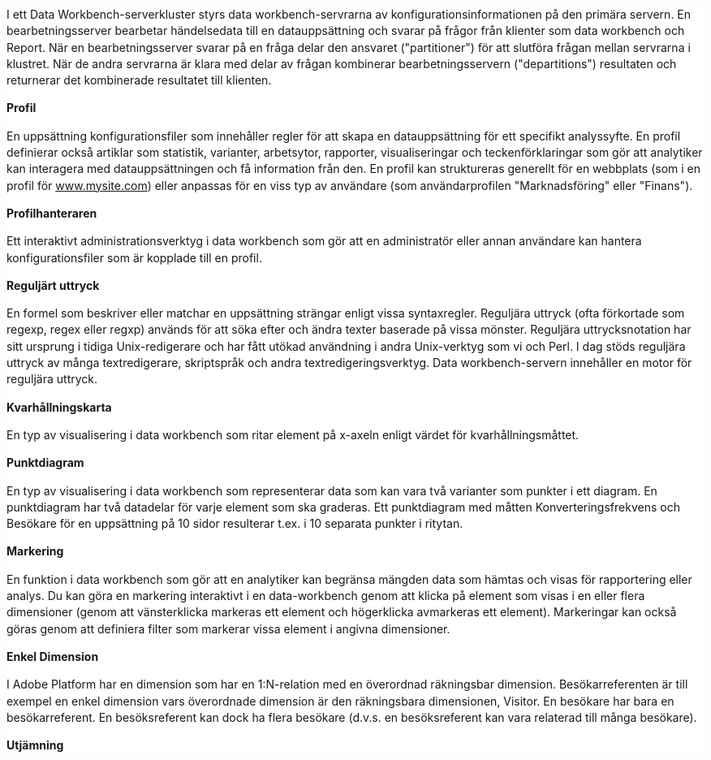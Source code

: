 I ett Data Workbench-serverkluster styrs data workbench-servrarna av konfigurationsinformationen på den primära servern. En bearbetningsserver bearbetar händelsedata till en datauppsättning och svarar på frågor från klienter som data workbench och Report. När en bearbetningsserver svarar på en fråga delar den ansvaret (&quot;partitioner&quot;) för att slutföra frågan mellan servrarna i klustret. När de andra servrarna är klara med delar av frågan kombinerar bearbetningsservern (&quot;departitions&quot;) resultaten och returnerar det kombinerade resultatet till klienten.

**Profil**

En uppsättning konfigurationsfiler som innehåller regler för att skapa en datauppsättning för ett specifikt analyssyfte. En profil definierar också artiklar som statistik, varianter, arbetsytor, rapporter, visualiseringar och teckenförklaringar som gör att analytiker kan interagera med datauppsättningen och få information från den. En profil kan struktureras generellt för en webbplats (som i en profil för www.mysite.com) eller anpassas för en viss typ av användare (som användarprofilen &quot;Marknadsföring&quot; eller &quot;Finans&quot;).

**Profilhanteraren**

Ett interaktivt administrationsverktyg i data workbench som gör att en administratör eller annan användare kan hantera konfigurationsfiler som är kopplade till en profil.

**Reguljärt uttryck**

En formel som beskriver eller matchar en uppsättning strängar enligt vissa syntaxregler. Reguljära uttryck (ofta förkortade som regexp, regex eller regxp) används för att söka efter och ändra texter baserade på vissa mönster. Reguljära uttrycksnotation har sitt ursprung i tidiga Unix-redigerare och har fått utökad användning i andra Unix-verktyg som vi och Perl. I dag stöds reguljära uttryck av många textredigerare, skriptspråk och andra textredigeringsverktyg. Data workbench-servern innehåller en motor för reguljära uttryck.

**Kvarhållningskarta**

En typ av visualisering i data workbench som ritar element på x-axeln enligt värdet för kvarhållningsmåttet.

**Punktdiagram**

En typ av visualisering i data workbench som representerar data som kan vara två varianter som punkter i ett diagram. En punktdiagram har två datadelar för varje element som ska graderas. Ett punktdiagram med måtten Konverteringsfrekvens och Besökare för en uppsättning på 10 sidor resulterar t.ex. i 10 separata punkter i ritytan.

**Markering**

En funktion i data workbench som gör att en analytiker kan begränsa mängden data som hämtas och visas för rapportering eller analys. Du kan göra en markering interaktivt i en data-workbench genom att klicka på element som visas i en eller flera dimensioner (genom att vänsterklicka markeras ett element och högerklicka avmarkeras ett element). Markeringar kan också göras genom att definiera filter som markerar vissa element i angivna dimensioner.

**Enkel Dimension**

I Adobe Platform har en dimension som har en 1:N-relation med en överordnad räkningsbar dimension. Besökarreferenten är till exempel en enkel dimension vars överordnade dimension är den räkningsbara dimensionen, Visitor. En besökare har bara en besökarreferent. En besöksreferent kan dock ha flera besökare (d.v.s. en besöksreferent kan vara relaterad till många besökare).

**Utjämning**
